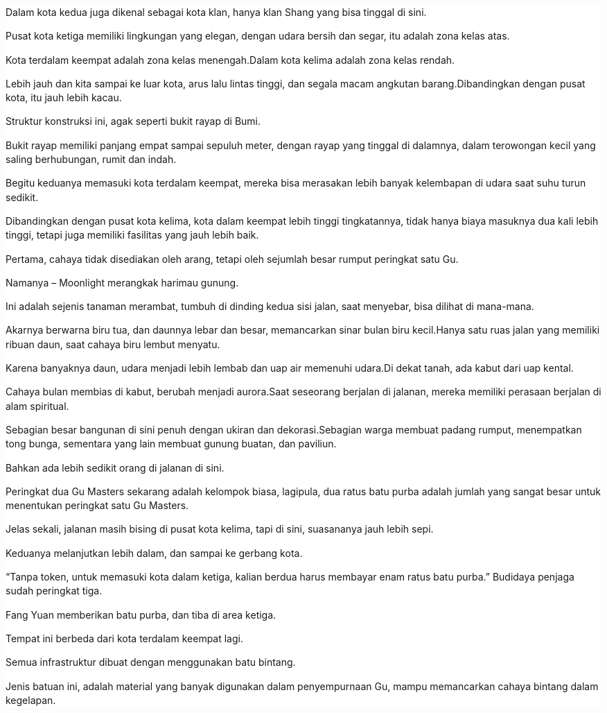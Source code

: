 Dalam kota kedua juga dikenal sebagai kota klan, hanya klan Shang yang bisa tinggal di sini.

Pusat kota ketiga memiliki lingkungan yang elegan, dengan udara bersih dan segar, itu adalah zona kelas atas.

Kota terdalam keempat adalah zona kelas menengah.Dalam kota kelima adalah zona kelas rendah.

Lebih jauh dan kita sampai ke luar kota, arus lalu lintas tinggi, dan segala macam angkutan barang.Dibandingkan dengan pusat kota, itu jauh lebih kacau.

Struktur konstruksi ini, agak seperti bukit rayap di Bumi.

Bukit rayap memiliki panjang empat sampai sepuluh meter, dengan rayap yang tinggal di dalamnya, dalam terowongan kecil yang saling berhubungan, rumit dan indah.

Begitu keduanya memasuki kota terdalam keempat, mereka bisa merasakan lebih banyak kelembapan di udara saat suhu turun sedikit.

Dibandingkan dengan pusat kota kelima, kota dalam keempat lebih tinggi tingkatannya, tidak hanya biaya masuknya dua kali lebih tinggi, tetapi juga memiliki fasilitas yang jauh lebih baik.

Pertama, cahaya tidak disediakan oleh arang, tetapi oleh sejumlah besar rumput peringkat satu Gu.

Namanya – Moonlight merangkak harimau gunung.

Ini adalah sejenis tanaman merambat, tumbuh di dinding kedua sisi jalan, saat menyebar, bisa dilihat di mana-mana.

Akarnya berwarna biru tua, dan daunnya lebar dan besar, memancarkan sinar bulan biru kecil.Hanya satu ruas jalan yang memiliki ribuan daun, saat cahaya biru lembut menyatu.

Karena banyaknya daun, udara menjadi lebih lembab dan uap air memenuhi udara.Di dekat tanah, ada kabut dari uap kental.

Cahaya bulan membias di kabut, berubah menjadi aurora.Saat seseorang berjalan di jalanan, mereka memiliki perasaan berjalan di alam spiritual.

Sebagian besar bangunan di sini penuh dengan ukiran dan dekorasi.Sebagian warga membuat padang rumput, menempatkan tong bunga, sementara yang lain membuat gunung buatan, dan paviliun.

Bahkan ada lebih sedikit orang di jalanan di sini.

Peringkat dua Gu Masters sekarang adalah kelompok biasa, lagipula, dua ratus batu purba adalah jumlah yang sangat besar untuk menentukan peringkat satu Gu Masters.

Jelas sekali, jalanan masih bising di pusat kota kelima, tapi di sini, suasananya jauh lebih sepi.



Keduanya melanjutkan lebih dalam, dan sampai ke gerbang kota.

“Tanpa token, untuk memasuki kota dalam ketiga, kalian berdua harus membayar enam ratus batu purba.” Budidaya penjaga sudah peringkat tiga.

Fang Yuan memberikan batu purba, dan tiba di area ketiga.

Tempat ini berbeda dari kota terdalam keempat lagi.

Semua infrastruktur dibuat dengan menggunakan batu bintang.

Jenis batuan ini, adalah material yang banyak digunakan dalam penyempurnaan Gu, mampu memancarkan cahaya bintang dalam kegelapan.
